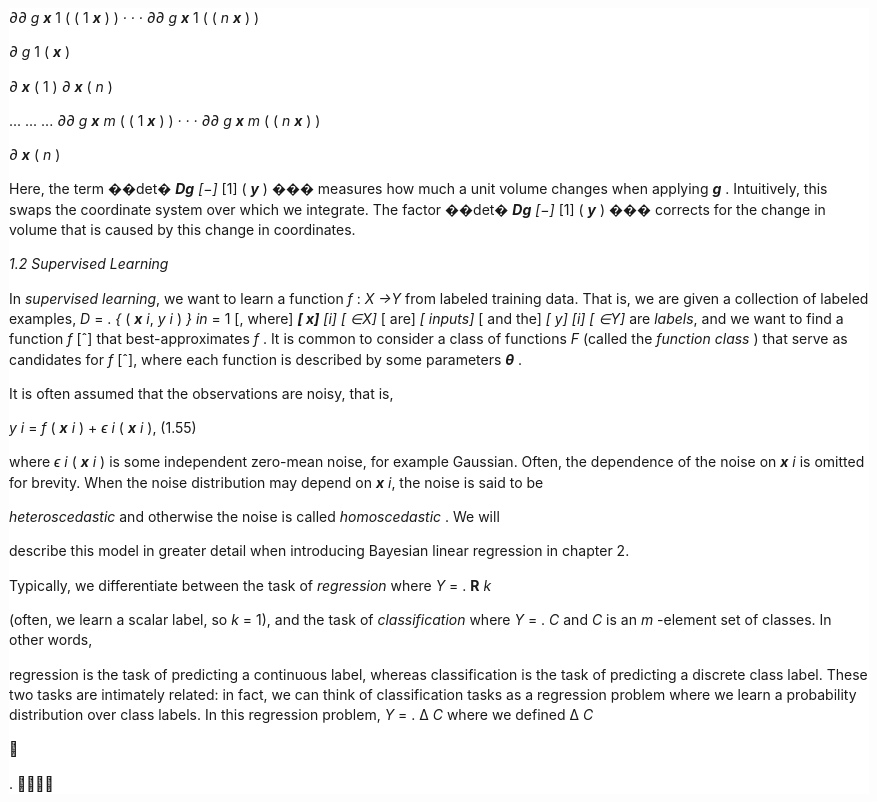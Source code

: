 
*∂∂* *g* ***x*** 1 ( ( 1 ***x*** ) ) *· · ·* *∂∂* *g* ***x*** 1 ( ( *n* ***x*** ) )


*∂* *g* 1 ( ***x*** )


*∂* ***x*** ( 1 ) *∂* ***x*** ( *n* )

... ... ...
*∂∂* *g* ***x*** *m* ( ( 1 ***x*** ) ) *· · ·* *∂∂* *g* ***x*** *m* ( ( *n* ***x*** ) )


*∂* ***x*** ( *n* )


Here, the term ��det� ***Dg*** *[−]* [1] ( ***y*** ) ��� measures how much a unit volume
changes when applying ***g*** . Intuitively, this swaps the coordinate system over which we integrate. The factor ��det� ***Dg*** *[−]* [1] ( ***y*** ) ��� corrects for
the change in volume that is caused by this change in coordinates.

*1.2*
*Supervised Learning*

In *supervised learning*, we want to learn a function *f* : *X →Y* from
labeled training data. That is, we are given a collection of labeled
examples, *D* = . *{* ( ***x*** *i*, *y* *i* ) *}* *in* = 1 [, where] ***[ x]*** *[i]* *[ ∈X]* [ are] *[ inputs]* [ and the] *[ y]* *[i]* *[ ∈Y]*
are *labels*, and we want to find a function *f* [ˆ] that best-approximates *f* .
It is common to consider a class of functions *F* (called the *function*
*class* ) that serve as candidates for *f* [ˆ], where each function is described
by some parameters ***θ*** .

It is often assumed that the observations are noisy, that is,

*y* *i* = *f* ( ***x*** *i* ) + *ϵ* *i* ( ***x*** *i* ), (1.55)

where *ϵ* *i* ( ***x*** *i* ) is some independent zero-mean noise, for example Gaussian. Often, the dependence of the noise on ***x*** *i* is omitted for brevity.
When the noise distribution may depend on ***x*** *i*, the noise is said to be

*heteroscedastic* and otherwise the noise is called *homoscedastic* . We will

describe this model in greater detail when introducing Bayesian linear
regression in chapter 2.

Typically, we differentiate between the task of *regression* where *Y* = . **R** *k*

(often, we learn a scalar label, so *k* = 1), and the task of *classification*
where *Y* = . *C* and *C* is an *m* -element set of classes. In other words,

regression is the task of predicting a continuous label, whereas classification is the task of predicting a discrete class label. These two tasks
are intimately related: in fact, we can think of classification tasks as
a regression problem where we learn a probability distribution over
class labels. In this regression problem, *Y* = . ∆ *C* where we defined ∆ *C*




.

